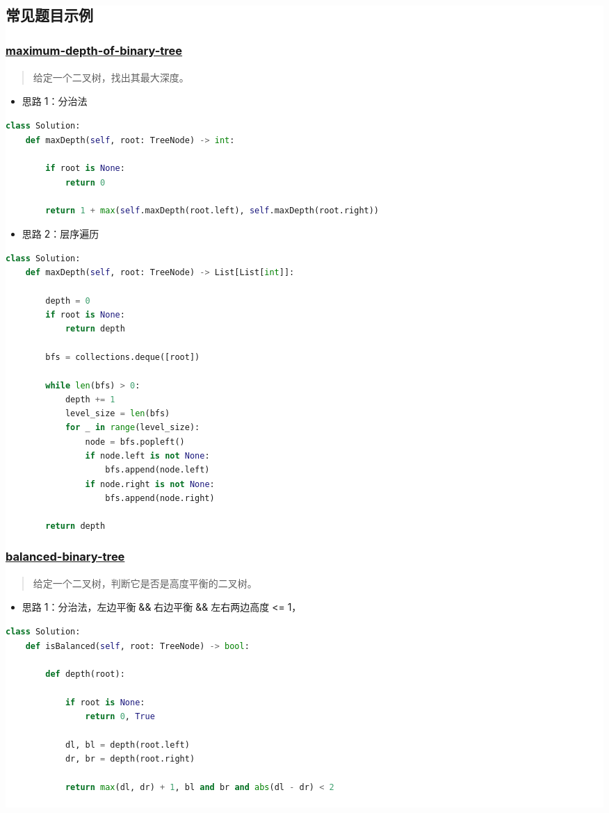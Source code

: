 

## 常见题目示例

### [maximum-depth-of-binary-tree](https://leetcode-cn.com/problems/maximum-depth-of-binary-tree/)

> 给定一个二叉树，找出其最大深度。

- 思路 1：分治法

```Python
class Solution:
    def maxDepth(self, root: TreeNode) -> int:
        
        if root is None:
            return 0
        
        return 1 + max(self.maxDepth(root.left), self.maxDepth(root.right))
```

- 思路 2：层序遍历

```Python
class Solution:
    def maxDepth(self, root: TreeNode) -> List[List[int]]:
        
        depth = 0
        if root is None:
            return depth
        
        bfs = collections.deque([root])
        
        while len(bfs) > 0:
            depth += 1
            level_size = len(bfs)
            for _ in range(level_size):
                node = bfs.popleft()
                if node.left is not None:
                    bfs.append(node.left)
                if node.right is not None:
                    bfs.append(node.right)
        
        return depth
```

### [balanced-binary-tree](https://leetcode-cn.com/problems/balanced-binary-tree/)

> 给定一个二叉树，判断它是否是高度平衡的二叉树。

- 思路 1：分治法，左边平衡 && 右边平衡 && 左右两边高度 <= 1，

```Python
class Solution:
    def isBalanced(self, root: TreeNode) -> bool:
 
        def depth(root):
            
            if root is None:
                return 0, True
            
            dl, bl = depth(root.left)
            dr, br = depth(root.right)
            
            return max(dl, dr) + 1, bl and br and abs(dl - dr) < 2
        
```